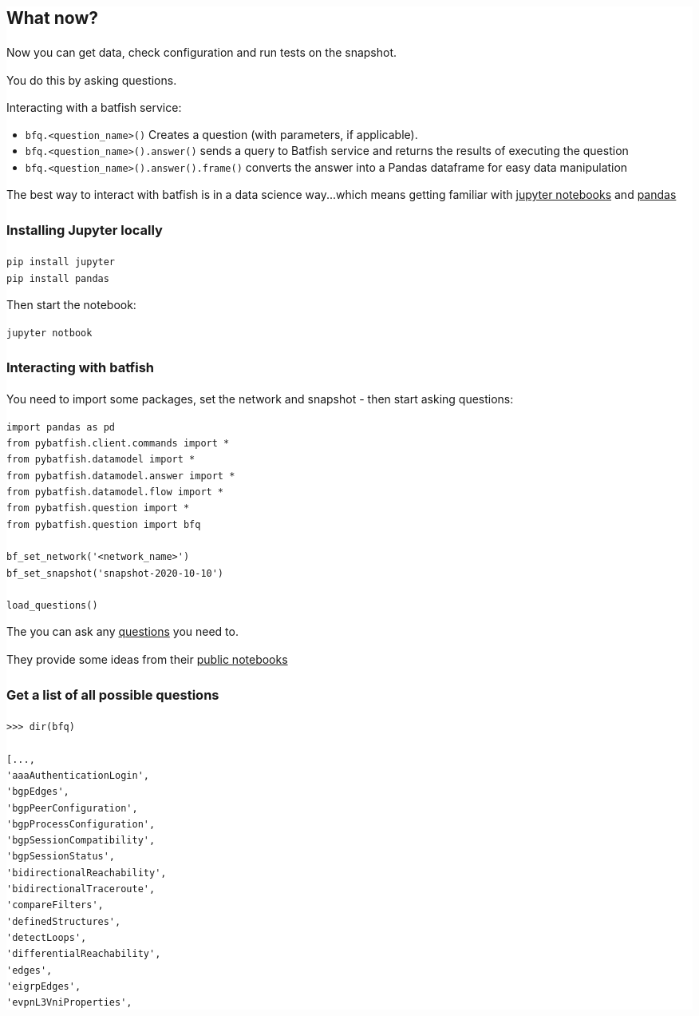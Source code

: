 ## What now?

Now you can get data, check configuration and run tests on the snapshot.

You do this by asking questions.

Interacting with a batfish service:

* `bfq.<question_name>()` Creates a question (with parameters, if applicable).
* `bfq.<question_name>().answer()` sends a query to Batfish service and returns the results of executing the question
* `bfq.<question_name>().answer().frame()` converts the answer into a Pandas dataframe for easy data manipulation

The best way to interact with batfish is in a data science way...which means getting familiar with [jupyter notebooks](https://jupyter.org/) and [pandas](https://pandas.pydata.org/)

### Installing Jupyter locally

    pip install jupyter
    pip install pandas

Then start the notebook:

    jupyter notbook

### Interacting with batfish

You need to import some packages, set the network and snapshot - then start asking questions:

    import pandas as pd
    from pybatfish.client.commands import *
    from pybatfish.datamodel import *
    from pybatfish.datamodel.answer import *
    from pybatfish.datamodel.flow import *
    from pybatfish.question import *
    from pybatfish.question import bfq

    bf_set_network('<network_name>')
    bf_set_snapshot('snapshot-2020-10-10')
    
    load_questions()
    
The you can ask any [questions](https://pybatfish.readthedocs.io/en/latest/questions.html) you need to.

They provide some ideas from their [public notebooks](https://pybatfish.readthedocs.io/en/latest/public_notebooks.html)

### Get a list of all possible questions

    >>> dir(bfq)
    
    [...,
    'aaaAuthenticationLogin',
    'bgpEdges',
    'bgpPeerConfiguration',
    'bgpProcessConfiguration',
    'bgpSessionCompatibility',
    'bgpSessionStatus',
    'bidirectionalReachability',
    'bidirectionalTraceroute',
    'compareFilters',
    'definedStructures',
    'detectLoops',
    'differentialReachability',
    'edges',
    'eigrpEdges',
    'evpnL3VniProperties',